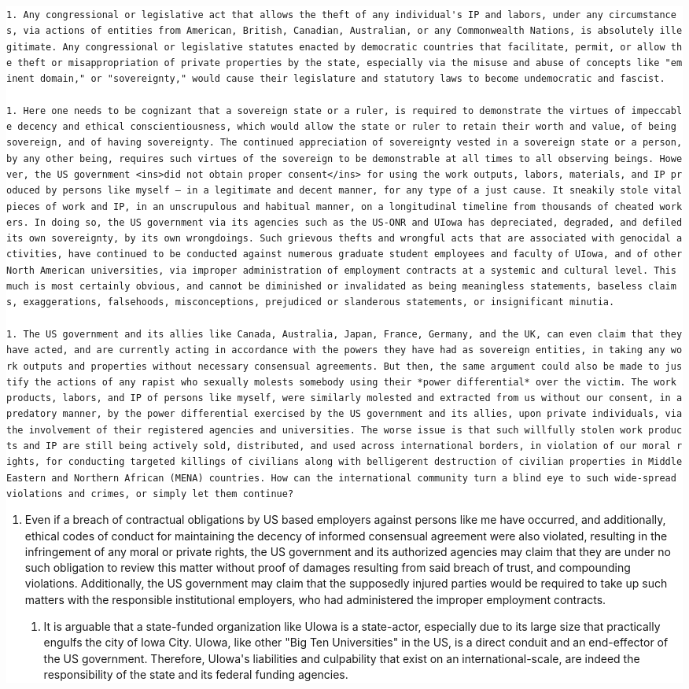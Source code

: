     1. Any congressional or legislative act that allows the theft of any individual's IP and labors, under any circumstances, via actions of entities from American, British, Canadian, Australian, or any Commonwealth Nations, is absolutely illegitimate. Any congressional or legislative statutes enacted by democratic countries that facilitate, permit, or allow the theft or misappropriation of private properties by the state, especially via the misuse and abuse of concepts like "eminent domain," or "sovereignty," would cause their legislature and statutory laws to become undemocratic and fascist. 

    1. Here one needs to be cognizant that a sovereign state or a ruler, is required to demonstrate the virtues of impeccable decency and ethical conscientiousness, which would allow the state or ruler to retain their worth and value, of being sovereign, and of having sovereignty. The continued appreciation of sovereignty vested in a sovereign state or a person, by any other being, requires such virtues of the sovereign to be demonstrable at all times to all observing beings. However, the US government <ins>did not obtain proper consent</ins> for using the work outputs, labors, materials, and IP produced by persons like myself — in a legitimate and decent manner, for any type of a just cause. It sneakily stole vital pieces of work and IP, in an unscrupulous and habitual manner, on a longitudinal timeline from thousands of cheated workers. In doing so, the US government via its agencies such as the US-ONR and UIowa has depreciated, degraded, and defiled its own sovereignty, by its own wrongdoings. Such grievous thefts and wrongful acts that are associated with genocidal activities, have continued to be conducted against numerous graduate student employees and faculty of UIowa, and of other North American universities, via improper administration of employment contracts at a systemic and cultural level. This much is most certainly obvious, and cannot be diminished or invalidated as being meaningless statements, baseless claims, exaggerations, falsehoods, misconceptions, prejudiced or slanderous statements, or insignificant minutia. 

    1. The US government and its allies like Canada, Australia, Japan, France, Germany, and the UK, can even claim that they have acted, and are currently acting in accordance with the powers they have had as sovereign entities, in taking any work outputs and properties without necessary consensual agreements. But then, the same argument could also be made to justify the actions of any rapist who sexually molests somebody using their *power differential* over the victim. The work products, labors, and IP of persons like myself, were similarly molested and extracted from us without our consent, in a predatory manner, by the power differential exercised by the US government and its allies, upon private individuals, via the involvement of their registered agencies and universities. The worse issue is that such willfully stolen work products and IP are still being actively sold, distributed, and used across international borders, in violation of our moral rights, for conducting targeted killings of civilians along with belligerent destruction of civilian properties in Middle Eastern and Northern African (MENA) countries. How can the international community turn a blind eye to such wide-spread violations and crimes, or simply let them continue?   

1. Even if a breach of contractual obligations by US based employers against persons like me have occurred, and additionally, ethical codes of conduct for maintaining the decency of informed consensual agreement were also violated, resulting in the infringement of any moral or private rights, the US government and its authorized agencies may claim that they are under no such obligation to review this matter without proof of damages resulting from said breach of trust, and compounding violations. Additionally, the US government may claim that the supposedly injured parties would be required to take up such matters with the responsible institutional employers, who had administered the improper employment contracts.

    1. It is arguable that a state-funded organization like UIowa is a state-actor, especially due to its large size that practically engulfs the city of Iowa City. UIowa, like other "Big Ten Universities" in the US, is a direct conduit and an end-effector of the US government. Therefore, UIowa's liabilities and culpability that exist on an international-scale, are indeed the responsibility of the state and its federal funding agencies. 
